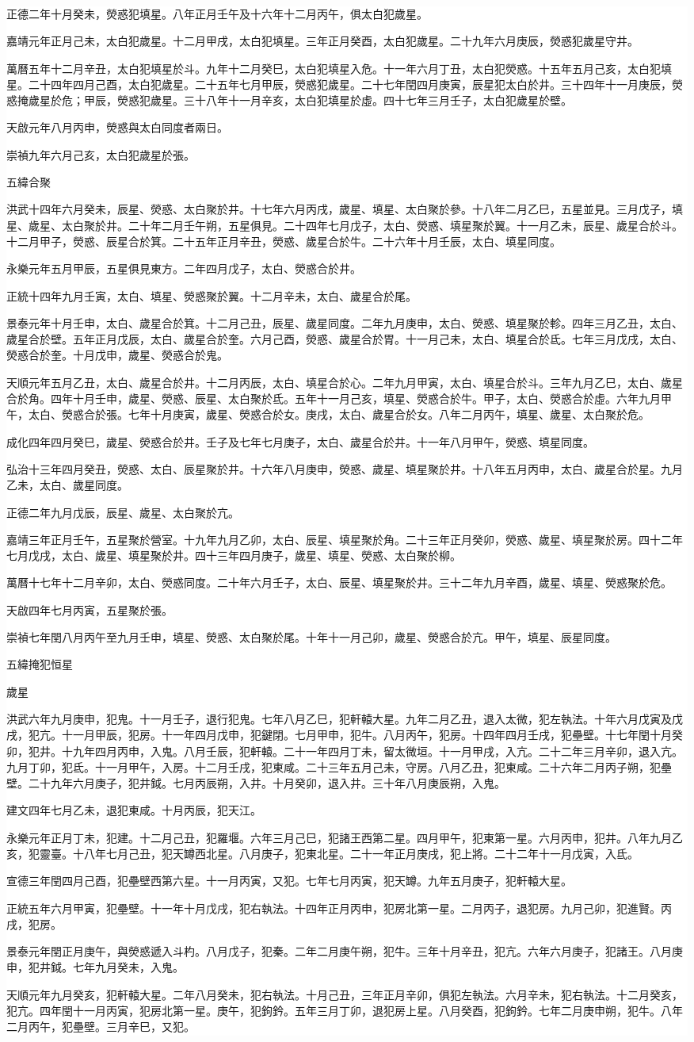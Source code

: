 正德二年十月癸未，熒惑犯填星。八年正月壬午及十六年十二月丙午，俱太白犯歲星。

嘉靖元年正月己未，太白犯歲星。十二月甲戌，太白犯填星。三年正月癸酉，太白犯歲星。二十九年六月庚辰，熒惑犯歲星守井。

萬曆五年十二月辛丑，太白犯填星於斗。九年十二月癸巳，太白犯填星入危。十一年六月丁丑，太白犯熒惑。十五年五月己亥，太白犯填星。二十四年四月己酉，太白犯歲星。二十五年七月甲辰，熒惑犯歲星。二十七年閏四月庚寅，辰星犯太白於井。三十四年十一月庚辰，熒惑掩歲星於危；甲辰，熒惑犯歲星。三十八年十一月辛亥，太白犯填星於虛。四十七年三月壬子，太白犯歲星於壁。

天啟元年八月丙申，熒惑與太白同度者兩日。

崇禎九年六月己亥，太白犯歲星於張。

五緯合聚

洪武十四年六月癸未，辰星、熒惑、太白聚於井。十七年六月丙戌，歲星、填星、太白聚於參。十八年二月乙巳，五星並見。三月戊子，填星、歲星、太白聚於井。二十年二月壬午朔，五星俱見。二十四年七月戊子，太白、熒惑、填星聚於翼。十一月乙未，辰星、歲星合於斗。十二月甲子，熒惑、辰星合於箕。二十五年正月辛丑，熒惑、歲星合於牛。二十六年十月壬辰，太白、填星同度。

永樂元年五月甲辰，五星俱見東方。二年四月戊子，太白、熒惑合於井。

正統十四年九月壬寅，太白、填星、熒惑聚於翼。十二月辛未，太白、歲星合於尾。

景泰元年十月壬申，太白、歲星合於箕。十二月己丑，辰星、歲星同度。二年九月庚申，太白、熒惑、填星聚於軫。四年三月乙丑，太白、歲星合於壁。五年正月戊辰，太白、歲星合於奎。六月己酉，熒惑、歲星合於胃。十一月己未，太白、填星合於氐。七年三月戊戌，太白、熒惑合於奎。十月戊申，歲星、熒惑合於鬼。

天順元年五月乙丑，太白、歲星合於井。十二月丙辰，太白、填星合於心。二年九月甲寅，太白、填星合於斗。三年九月乙巳，太白、歲星合於角。四年十月壬申，歲星、熒惑、辰星、太白聚於氐。五年十一月己亥，填星、熒惑合於牛。甲子，太白、熒惑合於虛。六年九月甲午，太白、熒惑合於張。七年十月庚寅，歲星、熒惑合於女。庚戌，太白、歲星合於女。八年二月丙午，填星、歲星、太白聚於危。

成化四年四月癸巳，歲星、熒惑合於井。壬子及七年七月庚子，太白、歲星合於井。十一年八月甲午，熒惑、填星同度。

弘治十三年四月癸丑，熒惑、太白、辰星聚於井。十六年八月庚申，熒惑、歲星、填星聚於井。十八年五月丙申，太白、歲星合於星。九月乙未，太白、歲星同度。

正德二年九月戊辰，辰星、歲星、太白聚於亢。

嘉靖三年正月壬午，五星聚於營室。十九年九月乙卯，太白、辰星、填星聚於角。二十三年正月癸卯，熒惑、歲星、填星聚於房。四十二年七月戊戌，太白、歲星、填星聚於井。四十三年四月庚子，歲星、填星、熒惑、太白聚於柳。

萬曆十七年十二月辛卯，太白、熒惑同度。二十年六月壬子，太白、辰星、填星聚於井。三十二年九月辛酉，歲星、填星、熒惑聚於危。

天啟四年七月丙寅，五星聚於張。

崇禎七年閏八月丙午至九月壬申，填星、熒惑、太白聚於尾。十年十一月己卯，歲星、熒惑合於亢。甲午，填星、辰星同度。

五緯掩犯恒星

歲星

洪武六年九月庚申，犯鬼。十一月壬子，退行犯鬼。七年八月乙巳，犯軒轅大星。九年二月乙丑，退入太微，犯左執法。十年六月戊寅及戊戌，犯亢。十一月甲辰，犯房。十一年四月戊申，犯鍵閉。七月甲申，犯牛。八月丙午，犯房。十四年四月壬戌，犯壘壁。十七年閏十月癸卯，犯井。十九年四月丙申，入鬼。八月壬辰，犯軒轅。二十一年四月丁未，留太微垣。十一月甲戌，入亢。二十二年三月辛卯，退入亢。九月丁卯，犯氐。十一月甲午，入房。十二月壬戌，犯東咸。二十三年五月己未，守房。八月乙丑，犯東咸。二十六年二月丙子朔，犯壘壁。二十九年六月庚子，犯井鉞。七月丙辰朔，入井。十月癸卯，退入井。三十年八月庚辰朔，入鬼。

建文四年七月乙未，退犯東咸。十月丙辰，犯天江。

永樂元年正月丁未，犯建。十二月己丑，犯羅堰。六年三月己巳，犯諸王西第二星。四月甲午，犯東第一星。六月丙申，犯井。八年九月乙亥，犯靈臺。十八年七月己丑，犯天罇西北星。八月庚子，犯東北星。二十一年正月庚戌，犯上將。二十二年十一月戊寅，入氐。

宣德三年閏四月己酉，犯壘壁西第六星。十一月丙寅，又犯。七年七月丙寅，犯天罇。九年五月庚子，犯軒轅大星。

正統五年六月甲寅，犯壘壁。十一年十月戊戌，犯右執法。十四年正月丙申，犯房北第一星。二月丙子，退犯房。九月己卯，犯進賢。丙戌，犯房。

景泰元年閏正月庚午，與熒惑遞入斗杓。八月戊子，犯秦。二年二月庚午朔，犯牛。三年十月辛丑，犯亢。六年六月庚子，犯諸王。八月庚申，犯井鉞。七年九月癸未，入鬼。

天順元年九月癸亥，犯軒轅大星。二年八月癸未，犯右執法。十月己丑，三年正月辛卯，俱犯左執法。六月辛未，犯右執法。十二月癸亥，犯亢。四年閏十一月丙寅，犯房北第一星。庚午，犯鉤鈐。五年三月丁卯，退犯房上星。八月癸酉，犯鉤鈐。七年二月庚申朔，犯牛。八年二月丙午，犯壘壁。三月辛巳，又犯。
